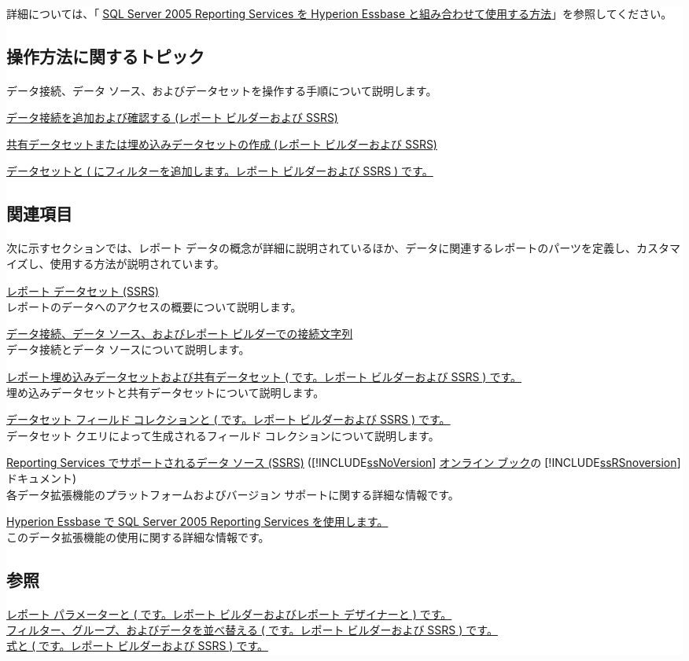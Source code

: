  詳細については、「 [SQL Server 2005 Reporting Services を Hyperion Essbase と組み合わせて使用する方法](http://go.microsoft.com/fwlink/?LinkId=81970)」を参照してください。  
  
  
##  <a name="HowTo"></a> 操作方法に関するトピック  
 データ接続、データ ソース、およびデータセットを操作する手順について説明します。  
  
 [データ接続を追加および確認する (レポート ビルダーおよび SSRS)](../../reporting-services/report-data/add-and-verify-a-data-connection-report-builder-and-ssrs.md)  
  
 [共有データセットまたは埋め込みデータセットの作成 (レポート ビルダーおよび SSRS)](../../reporting-services/report-data/create-a-shared-dataset-or-embedded-dataset-report-builder-and-ssrs.md)  
  
 [データセットと &#40; にフィルターを追加します。レポート ビルダーおよび SSRS &#41; です。](../../reporting-services/report-data/add-a-filter-to-a-dataset-report-builder-and-ssrs.md)  
  
  
##  <a name="Related"></a> 関連項目  
 次に示すセクションでは、レポート データの概念が詳細に説明されているほか、データに関連するレポートのパーツを定義し、カスタマイズし、使用する方法が説明されています。  
  
 [レポート データセット (SSRS)](../../reporting-services/report-data/report-datasets-ssrs.md)  
 レポートのデータへのアクセスの概要について説明します。  
  
 [データ接続、データ ソース、およびレポート ビルダーでの接続文字列](http://msdn.microsoft.com/library/7e103637-4371-43d7-821c-d269c2cc1b34)  
 データ接続とデータ ソースについて説明します。  
  
 [レポート埋め込みデータセットおよび共有データセット &#40; です。レポート ビルダーおよび SSRS &#41; です。](../../reporting-services/report-data/report-embedded-datasets-and-shared-datasets-report-builder-and-ssrs.md)  
 埋め込みデータセットと共有データセットについて説明します。  
  
 [データセット フィールド コレクションと &#40; です。レポート ビルダーおよび SSRS &#41; です。](../../reporting-services/report-data/dataset-fields-collection-report-builder-and-ssrs.md)  
 データセット クエリによって生成されるフィールド コレクションについて説明します。  
  
 [Reporting Services でサポートされるデータ ソース (SSRS)](../../reporting-services/report-data/data-sources-supported-by-reporting-services-ssrs.md) ([!INCLUDE[ssNoVersion](../../includes/ssnoversion-md.md)] [オンライン ブック](http://go.microsoft.com/fwlink/?linkid=121312)の [!INCLUDE[ssRSnoversion](../../includes/ssrsnoversion-md.md)] ドキュメント)  
 各データ拡張機能のプラットフォームおよびバージョン サポートに関する詳細な情報です。  
  
 [Hyperion Essbase で SQL Server 2005 Reporting Services を使用します。](http://go.microsoft.com/fwlink/?LinkId=81970)  
 このデータ拡張機能の使用に関する詳細な情報です。  
  
  
## <a name="see-also"></a>参照  
 [レポート パラメーターと &#40; です。レポート ビルダーおよびレポート デザイナーと &#41; です。](../../reporting-services/report-design/report-parameters-report-builder-and-report-designer.md)   
 [フィルター、グループ、およびデータを並べ替える &#40; です。レポート ビルダーおよび SSRS &#41; です。](../../reporting-services/report-design/filter-group-and-sort-data-report-builder-and-ssrs.md)   
 [式と &#40; です。レポート ビルダーおよび SSRS &#41; です。](../../reporting-services/report-design/expressions-report-builder-and-ssrs.md)  
  
  

